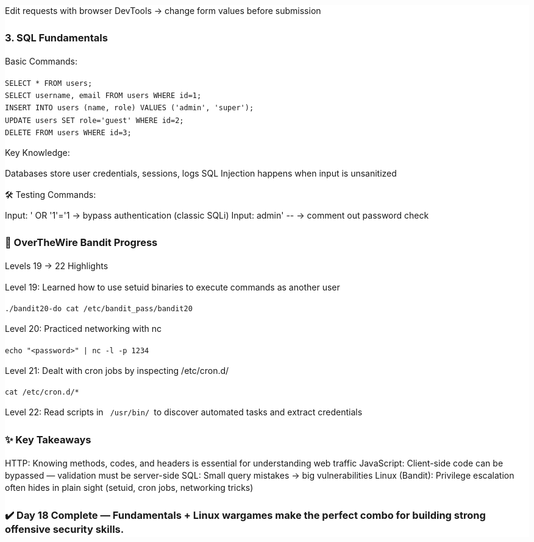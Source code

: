 Edit requests with browser DevTools → change form values before submission

### 3. SQL Fundamentals

Basic Commands:

```
SELECT * FROM users;
SELECT username, email FROM users WHERE id=1;
INSERT INTO users (name, role) VALUES ('admin', 'super');
UPDATE users SET role='guest' WHERE id=2;
DELETE FROM users WHERE id=3;
```


Key Knowledge:

Databases store user credentials, sessions, logs
SQL Injection happens when input is unsanitized

🛠️ Testing Commands:

Input: ' OR '1'='1 → bypass authentication (classic SQLi)
Input: admin' -- → comment out password check

### 🐧 OverTheWire Bandit Progress

Levels 19 → 22 Highlights

Level 19: Learned how to use setuid binaries to execute commands as another user

```
./bandit20-do cat /etc/bandit_pass/bandit20
```

Level 20: Practiced networking with nc

```
echo "<password>" | nc -l -p 1234
```


Level 21: Dealt with cron jobs by inspecting /etc/cron.d/

```
cat /etc/cron.d/*
```


Level 22: Read scripts in ```  /usr/bin/  ```to discover automated tasks and extract credentials

### ✨ Key Takeaways

HTTP: Knowing methods, codes, and headers is essential for understanding web traffic
JavaScript: Client-side code can be bypassed — validation must be server-side
SQL: Small query mistakes → big vulnerabilities
Linux (Bandit): Privilege escalation often hides in plain sight (setuid, cron jobs, networking tricks)

### ✔️ Day 18 Complete — Fundamentals + Linux wargames make the perfect combo for building strong offensive security skills.
